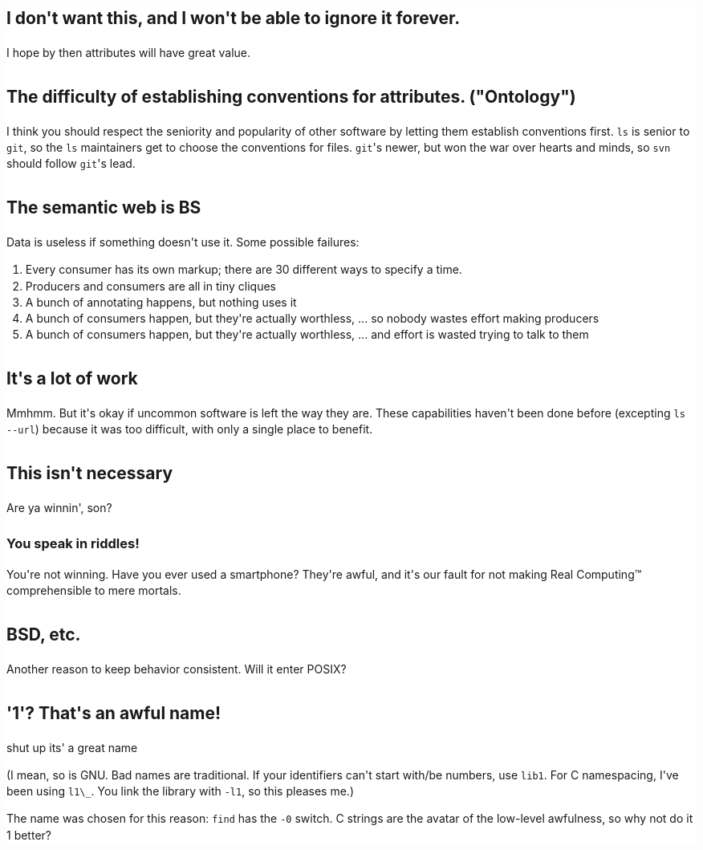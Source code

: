 ## I don't want this, and I won't be able to ignore it forever.
I hope by then attributes will have great value.

## The difficulty of establishing conventions for attributes. ("Ontology")
I think you should respect the seniority and popularity of other software by letting them establish conventions first.
`ls` is senior to `git`, so the `ls` maintainers get to choose the conventions for files.
`git`'s newer, but won the war over hearts and minds, so `svn` should follow `git`'s lead.

## The semantic web is BS
Data is useless if something doesn't use it.
Some possible failures:
1. Every consumer has its own markup; there are 30 different ways to specify a time.
2. Producers and consumers are all in tiny cliques
3. A bunch of annotating happens, but nothing uses it
4. A bunch of consumers happen, but they're actually worthless, ... so nobody wastes effort making producers
4. A bunch of consumers happen, but they're actually worthless, ... and effort is wasted trying to talk to them

## It's a lot of work
Mmhmm. But it's okay if uncommon software is left the way they are.
These capabilities haven't been done before (excepting `ls --url`) because it was too difficult, with only a single place to benefit.

## This isn't necessary
Are ya winnin', son?

### You speak in riddles!
You're not winning. Have you ever used a smartphone? They're awful, and it's our fault for not making Real Computing™ comprehensible to mere mortals.

## BSD, etc.
Another reason to keep behavior consistent. Will it enter POSIX?

## '1'? That's an awful name!
shut up its' a great name

(I mean, so is GNU. Bad names are traditional. If your identifiers can't start with/be numbers, use `lib1`.
For C namespacing, I've been using `l1\_`. You link the library with `-l1`, so this pleases me.)

The name was chosen for this reason: `find` has the `-0` switch. C strings are the avatar of the low-level awfulness, so why not do it 1 better?
